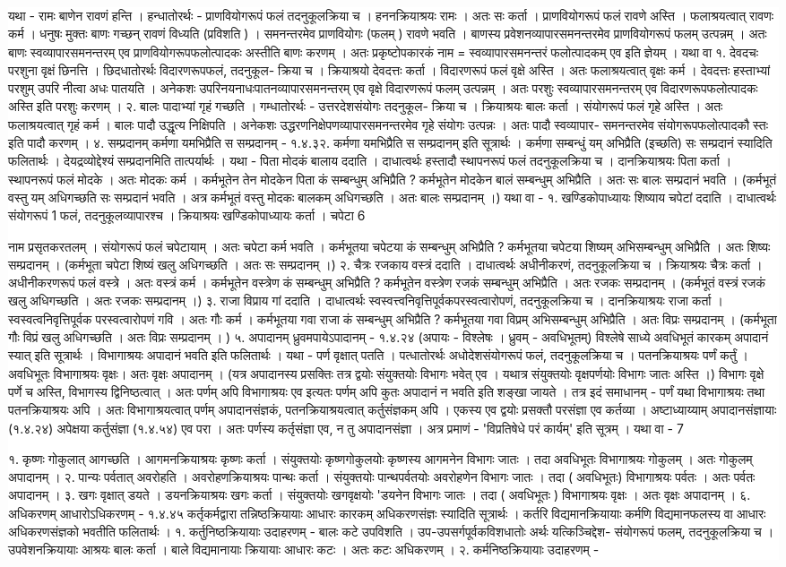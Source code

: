 यथा - रामः बाणेन रावणं हन्ति । हन्धातोरर्थः - प्राणवियोगरूपं फलं तदनुकूलक्रिया च । हननक्रियाश्रयः रामः । अतः सः कर्ता । प्राणवियोगरूपं फलं रावणे अस्ति । फलाश्रयत्वात् रावणः कर्म । धनुषः मुक्तः बाणः गच्छन् रावणं विध्यति (प्रविशति ) । समनन्तरमेव प्राणवियोगः (फलम् ) रावणे भवति । बाणस्य प्रवेशनव्यापारसमनन्तरमेव प्राणवियोगरूपं फलम् उत्पन्नम् । अतः बाणः स्वव्यापारसमनन्तरम् एव प्राणवियोगरूपफलोत्पादकः अस्तीति बाणः करणम् । अतः प्रकृष्टोपकारकं नाम = स्वव्यापारसमनन्तरं फलोत्पादकम् एव इति ज्ञेयम् । यथा वा
१. देवदचः परशुना वृक्षं छिनत्ति । छिदधातोरर्थः विदारणरूपफलं, तदनुकूल-
क्रिया च । क्रियाश्रयो देवदत्तः कर्ता । विदारणरूपं फलं वृक्षे अस्ति । अतः फलाश्रयत्वात् वृक्षः कर्म । देवदत्तः हस्ताभ्यां परशुम् उपरि नीत्वा अधः पातयति । अनेकशः उपरिनयनाधःपातनव्यापारसमनन्तरम् एव वृक्षे विदारणरूपं फलम् उत्पन्नम् । अतः परशुः स्वव्यापारसमनन्तरम् एव विदारणरूपफलोत्पादकः अस्ति इति परशुः करणम् ।
२. बालः पादाभ्यां गृहं गच्छति । गम्धातोरर्थः - उत्तरदेशसंयोगः तदनुकूल- क्रिया च । क्रियाश्रयः बालः कर्ता । संयोगरूपं फलं गृहे अस्ति । अतः फलाश्रयत्वात् गृहं कर्म । बालः पादौ उद्धृत्य निक्षिपति । अनेकशः उद्धरणनिक्षेपणव्यापारसमनन्तरमेव गृहे संयोगः उत्पन्नः । अतः पादौ स्वव्यापार- समनन्तरमेव संयोगरूपफलोत्पादकौ स्तः इति पादौ करणम् ।
४. सम्प्रदानम्
कर्मणा यमभिप्रैति स सम्प्रदानम् - १.४.३२. कर्मणा यमभिप्रैति स सम्प्रदानम् इति सूत्रार्थः ।
कर्मणा सम्बन्धुं यम् अभिप्रैति (इच्छति) सः सम्प्रदानं स्यादिति फलितार्थः । देयद्रव्योद्देश्यं सम्प्रदानमिति तात्पर्यार्थः । यथा - पिता मोदकं बालाय ददाति । दाधात्वर्थः हस्तादौ स्थापनरूपं फलं तदनुकूलक्रिया च । दानक्रियाश्रयः पिता कर्ता । स्थापनरूपं फलं मोदके । अतः मोदकः कर्म । कर्मभूतेन तेन मोदकेन पिता कं सम्बन्धुम् अभिप्रैति ? कर्मभूतेन मोदकेन बालं सम्बन्धुम् अभिप्रैति । अतः सः बालः सम्प्रदानं भवति । (कर्मभूतं वस्तु यम् अधिगच्छति सः सम्प्रदानं भवति । अत्र कर्मभूतं वस्तु मोदकः बालकम् अधिगच्छति । अतः बालः सम्प्रदानम् ।) यथा वा - १. खण्डिकोपाध्यायः शिष्याय चपेटां ददाति । दाधात्वर्थः संयोगरूपं
1
फलं, तदनुकूलव्यापारश्च । क्रियाश्रयः खण्डिकोपाध्यायः कर्ता । चपेटा
6

नाम प्रसृतकरतलम् । संयोगरूपं फलं चपेटायाम् । अतः चपेटा कर्म भवति । कर्मभूतया चपेटया कं सम्बन्धुम् अभिप्रैति ? कर्मभूतया चपेटया शिष्यम् अभिसम्बन्धुम् अभिप्रैति । अतः शिष्यः सम्प्रदानम् । (कर्मभूता चपेटा शिष्यं खलु अधिगच्छति । अतः सः सम्प्रदानम् ।)
२. चैत्रः रजकाय वस्त्रं ददाति । दाधात्वर्थः अधीनीकरणं, तदनुकूलक्रिया च । क्रियाश्रयः चैत्रः कर्ता । अधीनीकरणरूपं फलं वस्त्रे । अतः वस्त्रं कर्म । कर्मभूतेन वस्त्रेण कं सम्बन्धुम् अभिप्रैति ? कर्मभूतेन वस्त्रेण रजकं सम्बन्धुम् अभिप्रैति । अतः रजकः सम्प्रदानम् । (कर्मभूतं वस्त्रं रजकं खलु अधिगच्छति । अतः रजकः सम्प्रदानम् ।)
३. राजा विप्राय गां ददाति । दाधात्वर्थः स्वस्वत्त्वनिवृत्तिपूर्वकपरस्वत्वारोपणं, तदनुकूलक्रिया च । दानक्रियाश्रयः राजा कर्ता । स्वस्वत्वनिवृत्तिपूर्वक परस्वत्वारोपणं गवि । अतः गौः कर्म । कर्मभूतया गवा राजा कं सम्बन्धुम् अभिप्रैति ? कर्मभूतया गवा विप्रम् अभिसम्बन्धुम् अभिप्रैति । अतः विप्रः सम्प्रदानम् । (कर्मभूता गौः विप्रं खलु अधिगच्छति । अतः विप्रः सम्प्रदानम् । )
५. अपादानम्
ध्रुवमपायेऽपादानम् - १.४.२४ (अपायः - विश्लेषः । ध्रुवम् - अवधिभूतम्) विश्लेषे साध्ये अवधिभूतं कारकम् अपादानं स्यात् इति सूत्रार्थः । विभागाश्रयः अपादानं भवति इति फलितार्थः । यथा - पर्ण वृक्षात् पतति । पत्धातोरर्थः अधोदेशसंयोगरूपं फलं, तदनुकूलक्रिया च । पतनक्रियाश्रयः पर्णं कर्तुं । अवधिभूतः विभागाश्रयः वृक्षः। अतः वृक्षः अपादानम् । (यत्र अपादानस्य प्रसक्तिः तत्र द्वयोः संयुक्तयोः विभागः भवेत् एव । यथात्र संयुक्तयोः वृक्षपर्णयोः विभागः जातः अस्ति ।)
विभागः वृक्षे पर्णे च अस्ति, विभागस्य द्विनिष्ठत्वात् । अतः पर्णम् अपि विभागाश्रयः एव इत्यतः पर्णम् अपि कुतः अपादानं न भवति इति शङ्खा जायते । तत्र इदं समाधानम् - पर्णं यथा विभागाश्रयः तथा पतनक्रियाश्रयः अपि । अतः विभागाश्रयत्वात् पर्णम् अपादानसंज्ञकं, पतनक्रियाश्रयत्वात् कर्तुसंज्ञकम् अपि । एकस्य एव द्वयोः प्रसक्तौ परसंज्ञा एव कर्तव्या । अष्टाध्याय्याम् अपादानसंज्ञायाः (१.४.२४) अपेक्षया कर्तुसंज्ञा (१.४.५४) एव परा । अतः पर्णस्य कर्तृसंज्ञा एव, न तु अपादानसंज्ञा । अत्र प्रमाणं - 'विप्रतिषेधे परं कार्यम्' इति सूत्रम् । यथा वा -
7

१. कृष्णः गोकुलात् आगच्छति । आगमनक्रियाश्रयः कृष्णः कर्ता । संयुक्तयोः कृष्णगोकुलयोः कृष्णस्य आगमनेन विभागः जातः । तदा अवधिभूतः विभागाश्रयः गोकुलम् । अतः गोकुलम् अपादानम् ।
२. पान्यः पर्वतात् अवरोहति । अवरोहणक्रियाश्रयः पान्थः कर्ता । संयुक्तयोः पान्थपर्वतयोः अवरोहणेन विभागः जातः । तदा ( अवधिभूतः) विभागाश्रयः पर्वतः । अतः पर्वतः अपादानम् ।
३. खगः वृक्षात् डयते । डयनक्रियाश्रयः खगः कर्ता । संयुक्तयोः खगवृक्षयोः 'डयनेन विभागः जातः । तदा ( अवधिभूतः ) विभागाश्रयः वृक्षः । अतः वृक्षः अपादानम् ।
६. अधिकरणम्
आधारोऽधिकरणम् - १.४.४५ कर्तृकर्मद्वारा तन्निष्ठक्रियायाः आधारः कारकम् अधिकरणसंज्ञः स्यादिति सूत्रार्थः । कर्तरि विद्यमानक्रियायाः कर्मणि विद्यमानफलस्य वा आधारः अधिकरणसंज्ञको भवतीति फलितार्थः ।
१. कर्तुनिष्ठक्रियायाः उदाहरणम् -
बालः कटे उपविशति । उप-उपसर्गपूर्वकविशधातोः अर्थः यत्किञ्चिद्देश- संयोगरूपं फलम्, तदनुकूलक्रिया च । उपवेशनक्रियायाः आश्रयः बालः कर्ता । बाले विद्यमानायाः क्रियायाः आधारः कटः । अतः कटः अधिकरणम् ।
२. कर्मनिष्ठक्रियायाः उदाहरणम् -